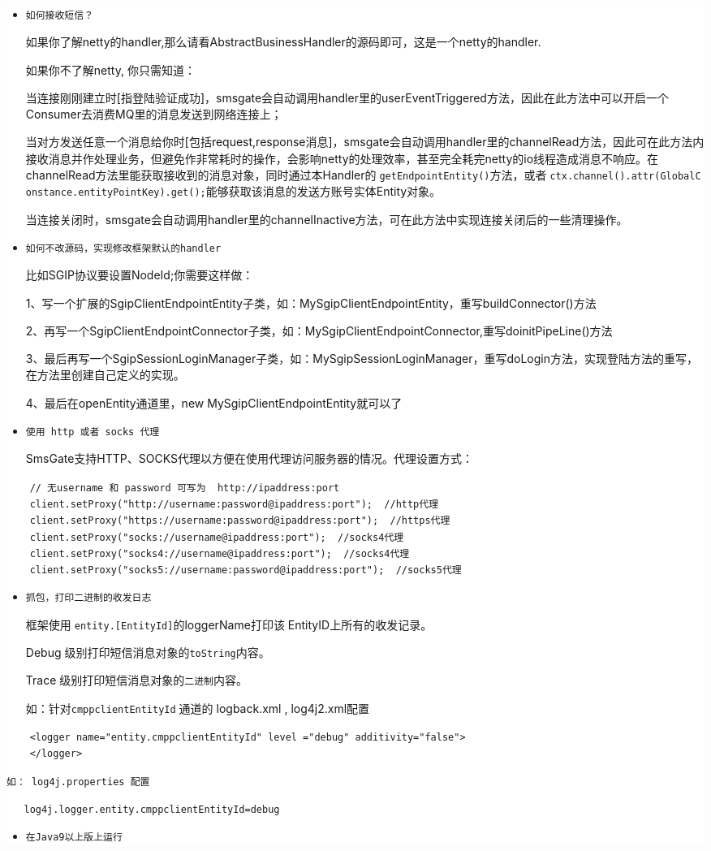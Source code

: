 - `如何接收短信？`

  如果你了解netty的handler,那么请看AbstractBusinessHandler的源码即可，这是一个netty的handler.
  
  如果你不了解netty, 你只需知道：
  
  当连接刚刚建立时[指登陆验证成功]，smsgate会自动调用handler里的userEventTriggered方法，因此在此方法中可以开启一个Consumer去消费MQ里的消息发送到网络连接上；
  
  当对方发送任意一个消息给你时[包括request,response消息]，smsgate会自动调用handler里的channelRead方法，因此可在此方法内接收消息并作处理业务，但避免作非常耗时的操作，会影响netty的处理效率，甚至完全耗完netty的io线程造成消息不响应。在channelRead方法里能获取接收到的消息对象，同时通过本Handler的 `getEndpointEntity()`方法，或者 `ctx.channel().attr(GlobalConstance.entityPointKey).get();`能够获取该消息的发送方账号实体Entity对象。
  
  当连接关闭时，smsgate会自动调用handler里的channelInactive方法，可在此方法中实现连接关闭后的一些清理操作。

- `如何不改源码，实现修改框架默认的handler`

  比如SGIP协议要设置NodeId;你需要这样做：
  
  1、写一个扩展的SgipClientEndpointEntity子类，如：MySgipClientEndpointEntity，重写buildConnector()方法
  
  2、再写一个SgipClientEndpointConnector子类，如：MySgipClientEndpointConnector,重写doinitPipeLine()方法
  
  3、最后再写一个SgipSessionLoginManager子类，如：MySgipSessionLoginManager，重写doLogin方法，实现登陆方法的重写，在方法里创建自己定义的实现。
  
  4、最后在openEntity通道里，new MySgipClientEndpointEntity就可以了

- `使用 http 或者 socks 代理`

  SmsGate支持HTTP、SOCKS代理以方便在使用代理访问服务器的情况。代理设置方式：

```
	// 无username 和 password 可写为  http://ipaddress:port
	client.setProxy("http://username:password@ipaddress:port");  //http代理
	client.setProxy("https://username:password@ipaddress:port");  //https代理
	client.setProxy("socks://username@ipaddress:port");  //socks4代理
	client.setProxy("socks4://username@ipaddress:port");  //socks4代理
	client.setProxy("socks5://username:password@ipaddress:port");  //socks5代理

```

- `抓包，打印二进制的收发日志`

  框架使用 `entity.[EntityId]`的loggerName打印该 EntityID上所有的收发记录。
  
  Debug 级别打印短信消息对象的`toString`内容。
  
  Trace 级别打印短信消息对象的`二进制`内容。
  
  如：针对`cmppclientEntityId` 通道的 logback.xml , log4j2.xml配置 
  
```
    <logger name="entity.cmppclientEntityId" level ="debug" additivity="false">
	</logger>
```

  	如： log4j.properties 配置 

```
   log4j.logger.entity.cmppclientEntityId=debug
```

- `在Java9以上版上运行`
